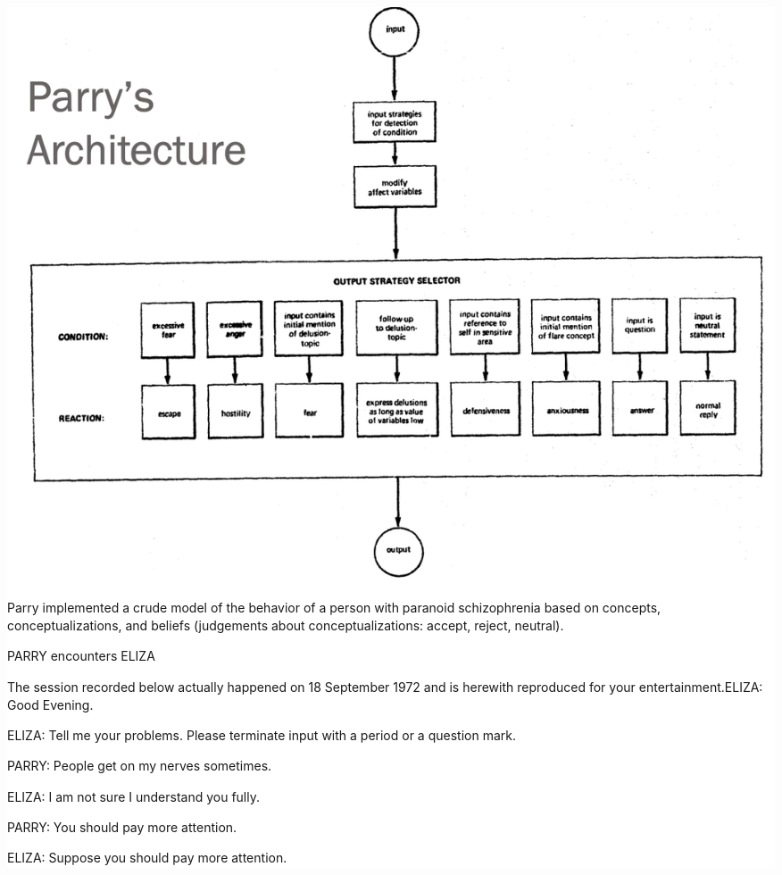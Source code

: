 ![](../images/parry-mental-model.png)



Parry implemented a crude model of the behavior of a person with paranoid schizophrenia based on concepts, conceptualizations, and beliefs (judgements about conceptualizations: accept, reject, neutral). 

PARRY encounters ELIZA

The session recorded below actually happened on 18 September 1972 and is herewith reproduced for your entertainment.ELIZA: Good Evening.

ELIZA: Tell me your problems. Please terminate input with a period or a
question mark.

PARRY: People get on my nerves sometimes.

ELIZA: I am not sure I understand you fully.

PARRY: You should pay more attention.

ELIZA: Suppose you should pay more attention.
